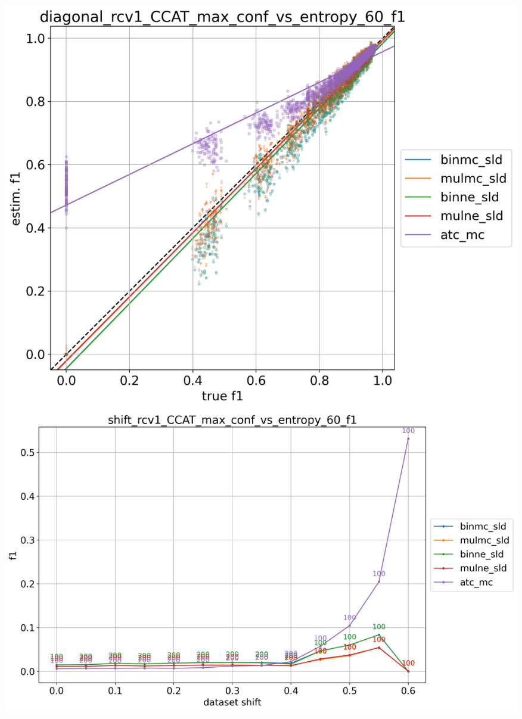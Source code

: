 ![plot_diagonal](plot/diagonal_rcv1_CCAT_max_conf_vs_entropy_60_f1.png)
![plot_shift](plot/shift_rcv1_CCAT_max_conf_vs_entropy_60_f1.png)
